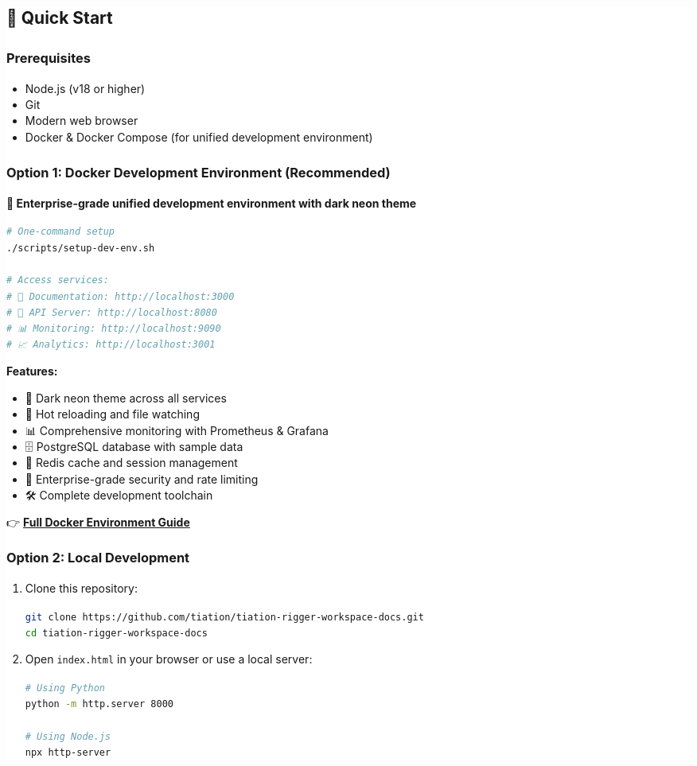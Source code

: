 ## 🚀 Quick Start

### Prerequisites

- Node.js (v18 or higher)
- Git
- Modern web browser
- Docker & Docker Compose (for unified development environment)

### Option 1: Docker Development Environment (Recommended)

**🐋 Enterprise-grade unified development environment with dark neon theme**

```bash
# One-command setup
./scripts/setup-dev-env.sh

# Access services:
# 📖 Documentation: http://localhost:3000
# 🔗 API Server: http://localhost:8080
# 📊 Monitoring: http://localhost:9090
# 📈 Analytics: http://localhost:3001
```

**Features:**

- 🎨 Dark neon theme across all services
- 🔄 Hot reloading and file watching
- 📊 Comprehensive monitoring with Prometheus & Grafana
- 🗄️ PostgreSQL database with sample data
- 💾 Redis cache and session management
- 🔐 Enterprise-grade security and rate limiting
- 🛠️ Complete development toolchain

👉 **[Full Docker Environment Guide](DOCKER_ENVIRONMENT.md)**

### Option 2: Local Development

1. Clone this repository:

   ```bash
   git clone https://github.com/tiation/tiation-rigger-workspace-docs.git
   cd tiation-rigger-workspace-docs
   ```

2. Open `index.html` in your browser or use a local server:

   ```bash
   # Using Python
   python -m http.server 8000

   # Using Node.js
   npx http-server
   ```
